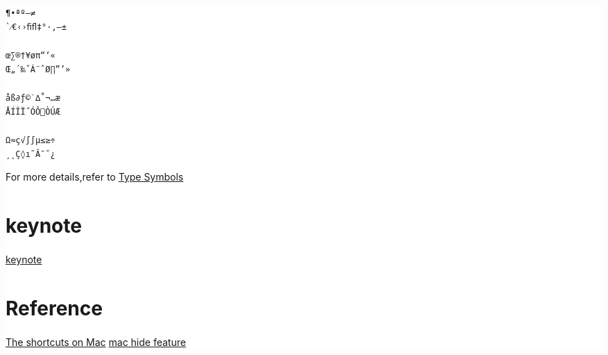 	¶•ªº–≠
	`⁄€‹›ﬁﬂ‡°·‚—±

	œ∑®†¥øπ“‘«
	Œ„´‰ˇÁ¨ˆØ∏”’»

	åß∂ƒ©˙∆˚¬…æ
	ÅÍÎÏ˝ÓÔÒÚÆ

	Ω≈ç√∫∫µ≤≥÷
	¸˛Ç◊ı˜Â¯˘¿

For more details,refer to [Type Symbols](http://www.wikihow.com/Type-Symbols-Using-the-ALT-Key)

# keynote
[keynote](/p/doc-keynote)

# Reference
[The shortcuts on Mac]
[mac hide feature]

[The shortcuts on Mac]: http://support.apple.com/kb/ht1343
[mac hide feature]: http://apple.stackexchange.com/questions/400/please-share-your-hidden-os-x-features-or-tips-and-tricks
